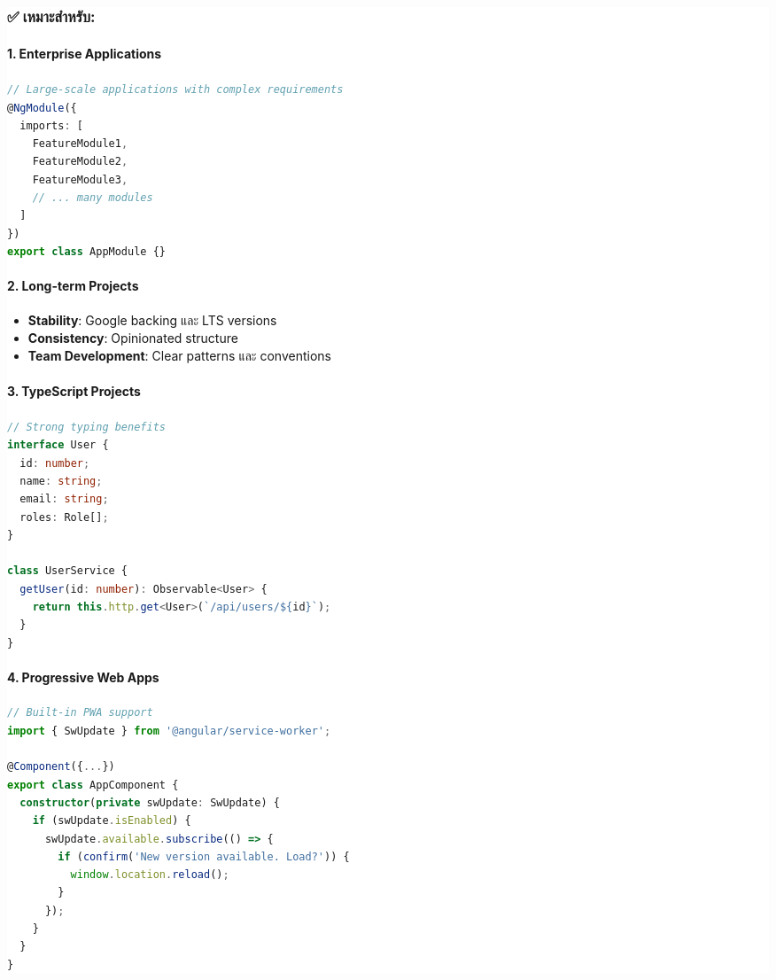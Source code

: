 ### **✅ เหมาะสำหรับ:**

#### **1. Enterprise Applications**
```typescript
// Large-scale applications with complex requirements
@NgModule({
  imports: [
    FeatureModule1,
    FeatureModule2,
    FeatureModule3,
    // ... many modules
  ]
})
export class AppModule {}
```

#### **2. Long-term Projects**
- **Stability**: Google backing และ LTS versions
- **Consistency**: Opinionated structure
- **Team Development**: Clear patterns และ conventions

#### **3. TypeScript Projects**
```typescript
// Strong typing benefits
interface User {
  id: number;
  name: string;
  email: string;
  roles: Role[];
}

class UserService {
  getUser(id: number): Observable<User> {
    return this.http.get<User>(`/api/users/${id}`);
  }
}
```

#### **4. Progressive Web Apps**
```typescript
// Built-in PWA support
import { SwUpdate } from '@angular/service-worker';

@Component({...})
export class AppComponent {
  constructor(private swUpdate: SwUpdate) {
    if (swUpdate.isEnabled) {
      swUpdate.available.subscribe(() => {
        if (confirm('New version available. Load?')) {
          window.location.reload();
        }
      });
    }
  }
}
```
